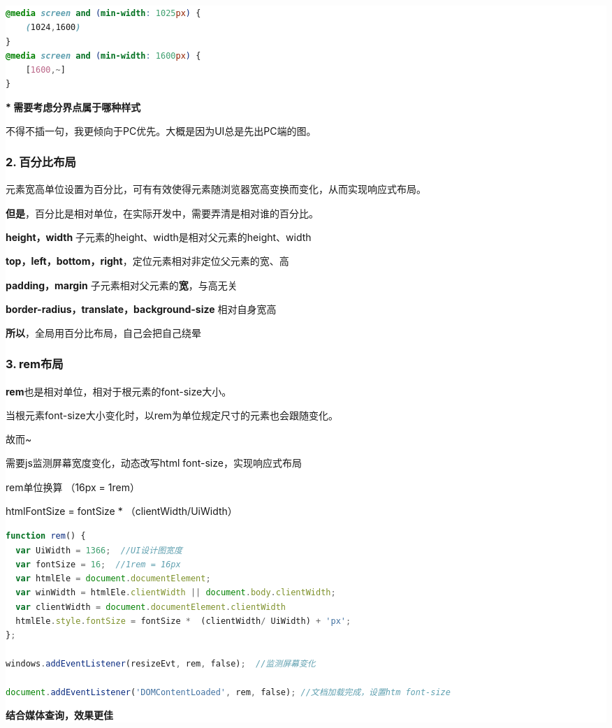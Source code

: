 ```css
@media screen and (min-width: 1025px) {
    (1024,1600)
}
@media screen and (min-width: 1600px) {
    [1600,~]
}
```

**\* 需要考虑分界点属于哪种样式**

不得不插一句，我更倾向于PC优先。大概是因为UI总是先出PC端的图。

### 2. 百分比布局

元素宽高单位设置为百分比，可有有效使得元素随浏览器宽高变换而变化，从而实现响应式布局。

**但是**，百分比是相对单位，在实际开发中，需要弄清是相对谁的百分比。

**height，width** 子元素的height、width是相对父元素的height、width

**top，left，bottom，right**，定位元素相对非定位父元素的宽、高

**padding，margin** 子元素相对父元素的**宽**，与高无关

**border-radius，translate，background-size** 相对自身宽高

**所以**，全局用百分比布局，自己会把自己绕晕

### 3. rem布局

**rem**也是相对单位，相对于根元素的font-size大小。

当根元素font-size大小变化时，以rem为单位规定尺寸的元素也会跟随变化。

故而~

需要js监测屏幕宽度变化，动态改写html font-size，实现响应式布局

rem单位换算   （16px = 1rem）

htmlFontSize =  fontSize * （clientWidth/UiWidth）

```js
function rem() {
  var UiWidth = 1366;  //UI设计图宽度
  var fontSize = 16;  //1rem = 16px
  var htmlEle = document.documentElement;
  var winWidth = htmlEle.clientWidth || document.body.clientWidth;
  var clientWidth = document.documentElement.clientWidth
  htmlEle.style.fontSize = fontSize *  (clientWidth/ UiWidth) + 'px';
};

windows.addEventListener(resizeEvt, rem, false);  //监测屏幕变化

document.addEventListener('DOMContentLoaded', rem, false); //文档加载完成，设置htm font-size
```

**结合媒体查询，效果更佳**
